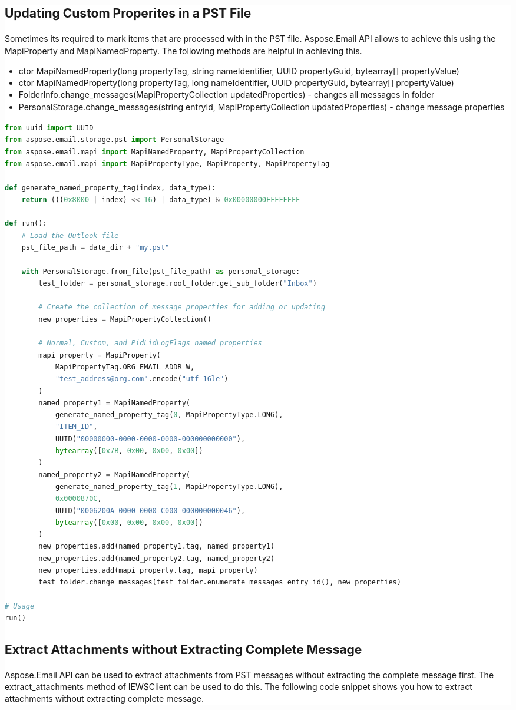 ## **Updating Custom Properites in a PST File**
Sometimes its required to mark items that are processed with in the PST file. Aspose.Email API allows to achieve this using the MapiProperty and MapiNamedProperty. The following methods are helpful in achieving this.

- ctor MapiNamedProperty(long propertyTag, string nameIdentifier, UUID propertyGuid, bytearray[] propertyValue)
- ctor MapiNamedProperty(long propertyTag, long nameIdentifier, UUID propertyGuid, bytearray[] propertyValue)
- FolderInfo.change_messages(MapiPropertyCollection updatedProperties) - changes all messages in folder
- PersonalStorage.change_messages(string entryId, MapiPropertyCollection updatedProperties) - change message properties

```py
from uuid import UUID
from aspose.email.storage.pst import PersonalStorage
from aspose.email.mapi import MapiNamedProperty, MapiPropertyCollection
from aspose.email.mapi import MapiPropertyType, MapiProperty, MapiPropertyTag

def generate_named_property_tag(index, data_type):
    return (((0x8000 | index) << 16) | data_type) & 0x00000000FFFFFFFF

def run():
    # Load the Outlook file
    pst_file_path = data_dir + "my.pst"

    with PersonalStorage.from_file(pst_file_path) as personal_storage:
        test_folder = personal_storage.root_folder.get_sub_folder("Inbox")

        # Create the collection of message properties for adding or updating
        new_properties = MapiPropertyCollection()

        # Normal, Custom, and PidLidLogFlags named properties
        mapi_property = MapiProperty(
            MapiPropertyTag.ORG_EMAIL_ADDR_W,
            "test_address@org.com".encode("utf-16le")
        )
        named_property1 = MapiNamedProperty(
            generate_named_property_tag(0, MapiPropertyType.LONG),
            "ITEM_ID",
            UUID("00000000-0000-0000-0000-000000000000"),
            bytearray([0x7B, 0x00, 0x00, 0x00])
        )
        named_property2 = MapiNamedProperty(
            generate_named_property_tag(1, MapiPropertyType.LONG),
            0x0000870C,
            UUID("0006200A-0000-0000-C000-000000000046"),
            bytearray([0x00, 0x00, 0x00, 0x00])
        )
        new_properties.add(named_property1.tag, named_property1)
        new_properties.add(named_property2.tag, named_property2)
        new_properties.add(mapi_property.tag, mapi_property)
        test_folder.change_messages(test_folder.enumerate_messages_entry_id(), new_properties)

# Usage
run()
```
## **Extract Attachments without Extracting Complete Message**
Aspose.Email API can be used to extract attachments from PST messages without extracting the complete message first. The extract_attachments method of IEWSClient can be used to do this. The following code snippet shows you how to extract attachments without extracting complete message.